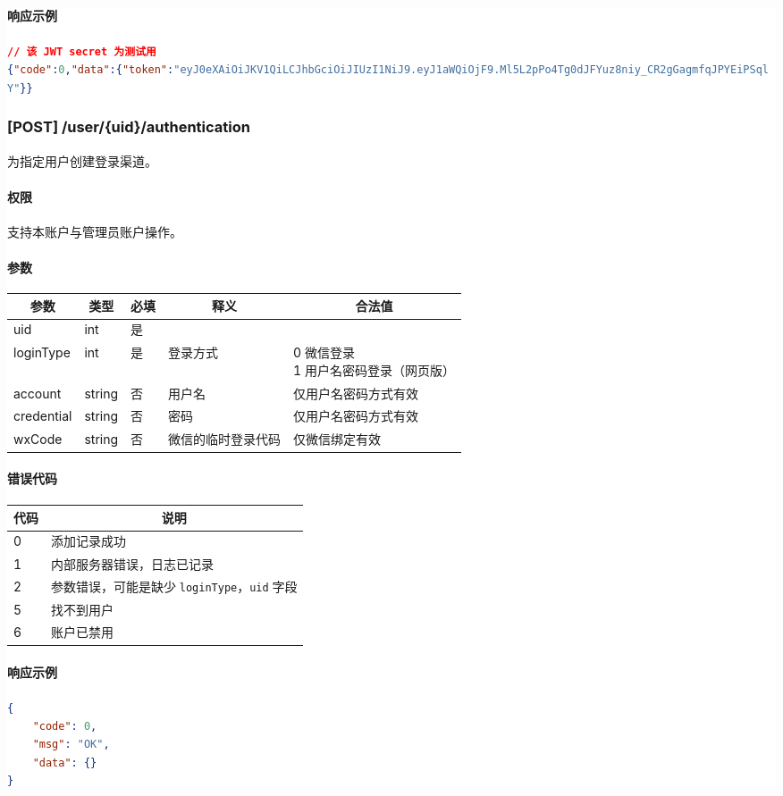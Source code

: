 #### 响应示例

```json
// 该 JWT secret 为测试用
{"code":0,"data":{"token":"eyJ0eXAiOiJKV1QiLCJhbGciOiJIUzI1NiJ9.eyJ1aWQiOjF9.Ml5L2pPo4Tg0dJFYuz8niy_CR2gGagmfqJPYEiPSqlY"}}
```



### [POST] /user/{uid}/authentication

为指定用户创建登录渠道。

#### 权限

支持本账户与管理员账户操作。

#### 参数

| 参数       | 类型   | 必填 | 释义               | 合法值                                    |
| ---------- | ------ | ---- | ------------------ | ----------------------------------------- |
| uid        | int    | 是   |                    |                                           |
| loginType  | int    | 是   | 登录方式           | 0 微信登录<br/>1 用户名密码登录（网页版） |
| account    | string | 否   | 用户名             | 仅用户名密码方式有效                      |
| credential | string | 否   | 密码               | 仅用户名密码方式有效                      |
| wxCode     | string | 否   | 微信的临时登录代码 | 仅微信绑定有效                            |

#### 错误代码

| 代码 | 说明                                         |
| ---- | -------------------------------------------- |
| 0    | 添加记录成功                                 |
| 1    | 内部服务器错误，日志已记录                   |
| 2    | 参数错误，可能是缺少 `loginType`，`uid` 字段 |
| 5    | 找不到用户                                   |
| 6    | 账户已禁用                                   |

#### 响应示例

```json
{
    "code": 0,
    "msg": "OK",
    "data": {}
}
```

